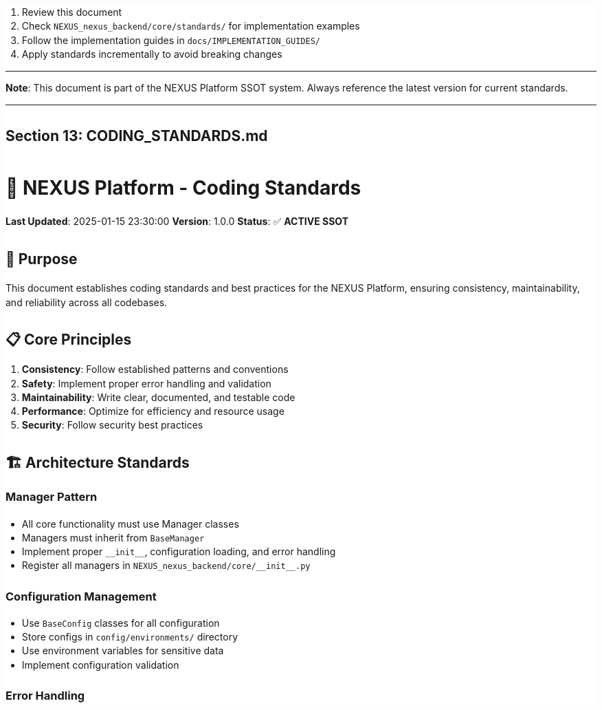1. Review this document
2. Check `NEXUS_nexus_backend/core/standards/` for implementation examples
3. Follow the implementation guides in `docs/IMPLEMENTATION_GUIDES/`
4. Apply standards incrementally to avoid breaking changes

---

**Note**: This document is part of the NEXUS Platform SSOT system. Always reference the latest version for current standards.

---

## Section 13: CODING_STANDARDS.md

# 🎯 NEXUS Platform - Coding Standards

**Last Updated**: 2025-01-15 23:30:00
**Version**: 1.0.0
**Status**: ✅ **ACTIVE SSOT**

## 🎯 **Purpose**

This document establishes coding standards and best practices for the NEXUS Platform, ensuring consistency, maintainability, and reliability across all codebases.

## 📋 **Core Principles**

1. **Consistency**: Follow established patterns and conventions
2. **Safety**: Implement proper error handling and validation
3. **Maintainability**: Write clear, documented, and testable code
4. **Performance**: Optimize for efficiency and resource usage
5. **Security**: Follow security best practices

## 🏗️ **Architecture Standards**

### **Manager Pattern**

- All core functionality must use Manager classes
- Managers must inherit from `BaseManager`
- Implement proper `__init__`, configuration loading, and error handling
- Register all managers in `NEXUS_nexus_backend/core/__init__.py`

### **Configuration Management**

- Use `BaseConfig` classes for all configuration
- Store configs in `config/environments/` directory
- Use environment variables for sensitive data
- Implement configuration validation

### **Error Handling**
